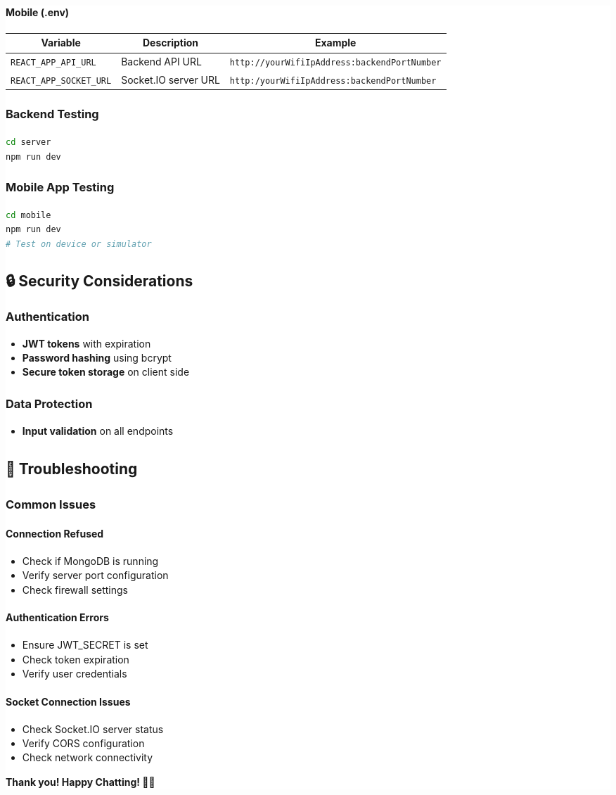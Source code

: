 #### Mobile (.env)
| Variable | Description | Example |
|----------|-------------|---------|
| `REACT_APP_API_URL` | Backend API URL | `http://yourWifiIpAddress:backendPortNumber` |
| `REACT_APP_SOCKET_URL` | Socket.IO server URL | `http:/yourWifiIpAddress:backendPortNumber` |




### Backend Testing
```bash
cd server
npm run dev
```

### Mobile App Testing
```bash
cd mobile
npm run dev
# Test on device or simulator
```

## 🔒 Security Considerations

### Authentication
- **JWT tokens** with expiration
- **Password hashing** using bcrypt
- **Secure token storage** on client side

### Data Protection
- **Input validation** on all endpoints

## 🐛 Troubleshooting

### Common Issues

#### Connection Refused
- Check if MongoDB is running
- Verify server port configuration
- Check firewall settings

#### Authentication Errors
- Ensure JWT_SECRET is set
- Check token expiration
- Verify user credentials

#### Socket Connection Issues
- Check Socket.IO server status
- Verify CORS configuration
- Check network connectivity


**Thank you! Happy Chatting! 💬✨**
